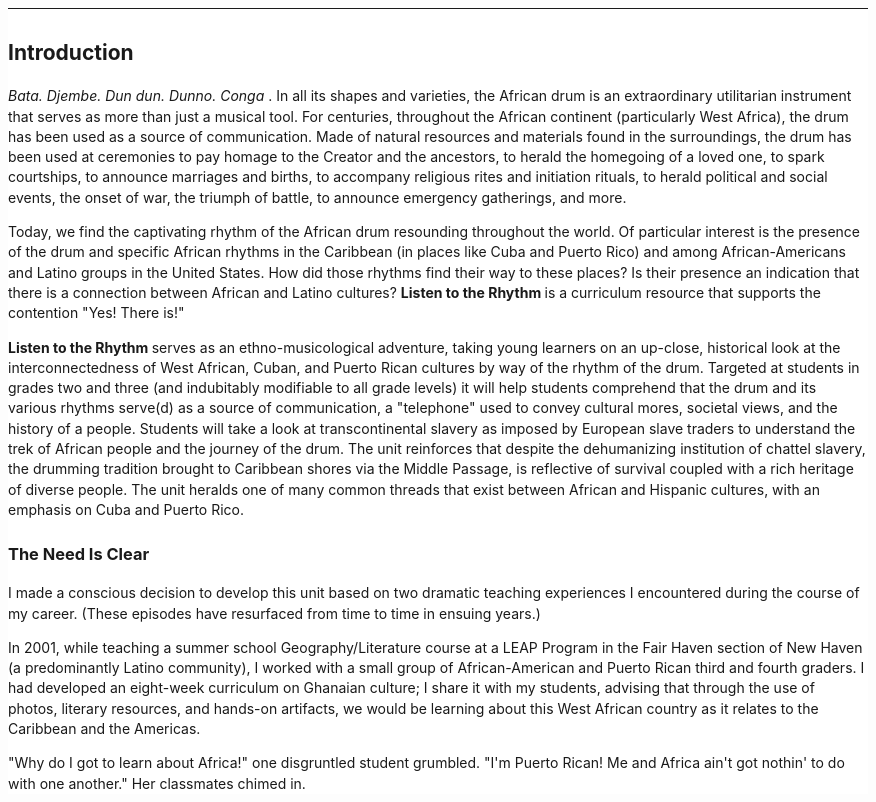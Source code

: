 <hr/>
<h2>
Introduction
</h2>
<p>
<i>
Bata.  Djembe.   Dun dun.  Dunno.  Conga
</i>
.  In all its shapes and varieties, the African drum is an extraordinary utilitarian instrument that serves as more than just a musical tool.  For centuries, throughout the African continent (particularly West Africa), the drum has been used as a source of communication.  Made of natural resources and materials found in the surroundings, the drum has been used at ceremonies to pay homage to the Creator and the ancestors, to herald the homegoing of a loved one, to spark courtships, to announce marriages and births, to accompany religious rites and initiation rituals, to herald political and social events, the onset of war, the triumph of battle, to announce emergency gatherings, and more.
</p>
<p>
Today, we find the captivating rhythm of the African drum resounding throughout the world.  Of particular interest is the presence of the drum and specific African rhythms in the Caribbean (in places like Cuba and Puerto Rico) and among African-Americans and Latino groups in the United States.  How did those rhythms find their way to these places?  Is their presence an indication that there is a connection between African and Latino cultures?
<b>
Listen to the Rhythm
</b>
is a curriculum resource that supports the contention "Yes!  There is!"
</p>
<p>
<b>
Listen to the Rhythm
</b>
serves as an ethno-musicological adventure, taking young learners on an up-close, historical look at the interconnectedness of West African, Cuban, and Puerto Rican cultures by way of the rhythm of the drum.  Targeted at students in grades two and three (and indubitably modifiable to all grade levels) it will help students comprehend that the drum and its various rhythms serve(d) as a source of communication, a "telephone" used to convey cultural mores, societal views, and the history of a people.  Students will take a look at transcontinental slavery as imposed by European slave traders to understand the trek of African people and the journey of the drum.  The unit reinforces that despite the dehumanizing institution of chattel slavery, the drumming tradition brought to Caribbean shores via the Middle Passage, is reflective of survival coupled with a rich heritage of diverse people.  The unit heralds one of many common threads that exist between African and Hispanic cultures, with an emphasis on Cuba and Puerto Rico.
</p>
<h3>
The Need Is Clear
</h3>
<p>
I made a conscious decision to develop this unit based on two dramatic teaching experiences I encountered during the course of my career.  (These episodes have resurfaced from time to time in ensuing years.)
</p>
<p>
In 2001, while teaching a summer school Geography/Literature course at a LEAP Program in the Fair Haven section of New Haven (a predominantly Latino community), I worked with a small group of African-American and Puerto Rican third and fourth graders.  I had developed an eight-week curriculum on Ghanaian culture; I share it with my students, advising that through the use of photos, literary resources, and hands-on artifacts, we would be learning about this West African country as it relates to the Caribbean and the Americas.
</p>
<p>
"Why do I got to learn about Africa!" one disgruntled student grumbled.  "I'm Puerto Rican!  Me and Africa ain't got nothin' to do with one another."   Her classmates chimed in.
</p>
<p>